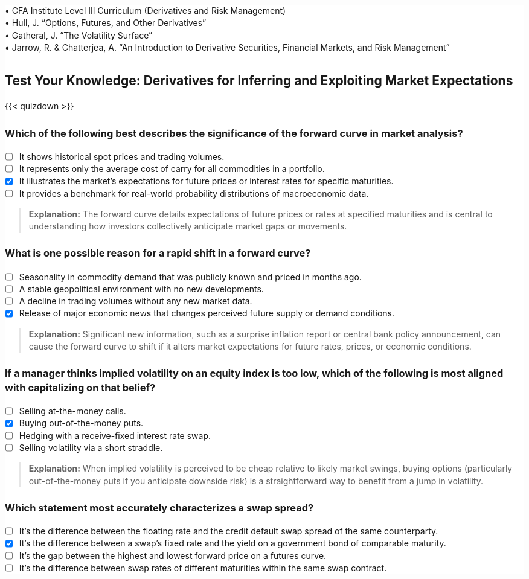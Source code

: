 • CFA Institute Level III Curriculum (Derivatives and Risk Management)  
• Hull, J. “Options, Futures, and Other Derivatives”  
• Gatheral, J. “The Volatility Surface”  
• Jarrow, R. & Chatterjea, A. “An Introduction to Derivative Securities, Financial Markets, and Risk Management”  

## Test Your Knowledge: Derivatives for Inferring and Exploiting Market Expectations

{{< quizdown >}}

### Which of the following best describes the significance of the forward curve in market analysis?

- [ ] It shows historical spot prices and trading volumes.
- [ ] It represents only the average cost of carry for all commodities in a portfolio.
- [x] It illustrates the market’s expectations for future prices or interest rates for specific maturities.
- [ ] It provides a benchmark for real-world probability distributions of macroeconomic data.

> **Explanation:** The forward curve details expectations of future prices or rates at specified maturities and is central to understanding how investors collectively anticipate market gaps or movements.

### What is one possible reason for a rapid shift in a forward curve?

- [ ] Seasonality in commodity demand that was publicly known and priced in months ago.
- [ ] A stable geopolitical environment with no new developments.
- [ ] A decline in trading volumes without any new market data.
- [x] Release of major economic news that changes perceived future supply or demand conditions.

> **Explanation:** Significant new information, such as a surprise inflation report or central bank policy announcement, can cause the forward curve to shift if it alters market expectations for future rates, prices, or economic conditions.

### If a manager thinks implied volatility on an equity index is too low, which of the following is most aligned with capitalizing on that belief?

- [ ] Selling at-the-money calls.
- [x] Buying out-of-the-money puts.
- [ ] Hedging with a receive-fixed interest rate swap.
- [ ] Selling volatility via a short straddle.

> **Explanation:** When implied volatility is perceived to be cheap relative to likely market swings, buying options (particularly out-of-the-money puts if you anticipate downside risk) is a straightforward way to benefit from a jump in volatility.

### Which statement most accurately characterizes a swap spread?

- [ ] It’s the difference between the floating rate and the credit default swap spread of the same counterparty.
- [x] It’s the difference between a swap’s fixed rate and the yield on a government bond of comparable maturity.
- [ ] It’s the gap between the highest and lowest forward price on a futures curve.
- [ ] It’s the difference between swap rates of different maturities within the same swap contract.
